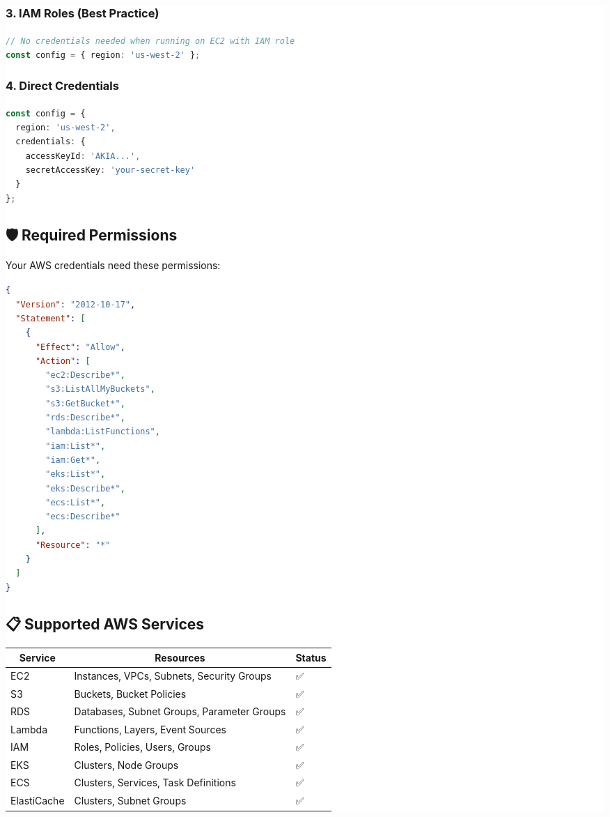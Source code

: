 ### 3. IAM Roles (Best Practice)
```typescript
// No credentials needed when running on EC2 with IAM role
const config = { region: 'us-west-2' };
```

### 4. Direct Credentials
```typescript
const config = {
  region: 'us-west-2',
  credentials: {
    accessKeyId: 'AKIA...',
    secretAccessKey: 'your-secret-key'
  }
};
```

## 🛡️ Required Permissions

Your AWS credentials need these permissions:

```json
{
  "Version": "2012-10-17",
  "Statement": [
    {
      "Effect": "Allow",
      "Action": [
        "ec2:Describe*",
        "s3:ListAllMyBuckets",
        "s3:GetBucket*",
        "rds:Describe*",
        "lambda:ListFunctions",
        "iam:List*",
        "iam:Get*",
        "eks:List*",
        "eks:Describe*",
        "ecs:List*",
        "ecs:Describe*"
      ],
      "Resource": "*"
    }
  ]
}
```

## 📋 Supported AWS Services

| Service | Resources | Status |
|---------|-----------|--------|
| EC2 | Instances, VPCs, Subnets, Security Groups | ✅ |
| S3 | Buckets, Bucket Policies | ✅ |
| RDS | Databases, Subnet Groups, Parameter Groups | ✅ |
| Lambda | Functions, Layers, Event Sources | ✅ |
| IAM | Roles, Policies, Users, Groups | ✅ |
| EKS | Clusters, Node Groups | ✅ |
| ECS | Clusters, Services, Task Definitions | ✅ |
| ElastiCache | Clusters, Subnet Groups | ✅ |